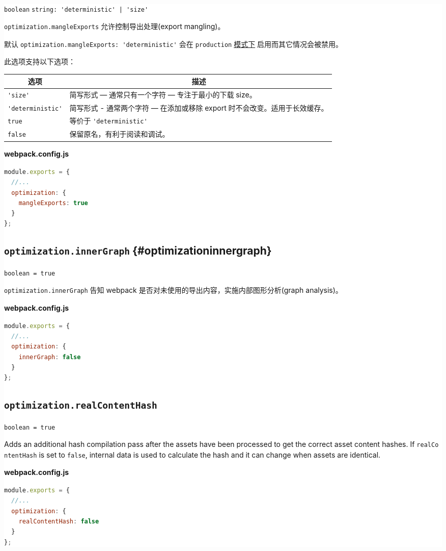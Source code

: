 `boolean` `string: 'deterministic' | 'size'`

`optimization.mangleExports` 允许控制导出处理(export mangling)。

默认 `optimization.mangleExports: 'deterministic'` 会在 `production` [模式下](/configuration/mode/) 启用而其它情况会被禁用。

此选项支持以下选项：

选项                  | 描述
----------------------- | -----------------------
`'size'`                | 简写形式 — 通常只有一个字符 — 专注于最小的下载 size。
`'deterministic'`       | 简写形式 - 通常两个字符 — 在添加或移除 export 时不会改变。适用于长效缓存。
`true`                  | 等价于 `'deterministic'`
`false`                 | 保留原名，有利于阅读和调试。

__webpack.config.js__

```js
module.exports = {
  //...
  optimization: {
    mangleExports: true
  }
};
```

## `optimization.innerGraph` {#optimizationinnergraph}

`boolean = true`

`optimization.innerGraph` 告知 webpack 是否对未使用的导出内容，实施内部图形分析(graph analysis)。

__webpack.config.js__

```js
module.exports = {
  //...
  optimization: {
    innerGraph: false
  }
};
```

## `optimization.realContentHash`

`boolean = true`

Adds an additional hash compilation pass after the assets have been processed to get the correct asset content hashes. If `realContentHash` is set to `false`, internal data is used to calculate the hash and it can change when assets are identical.

__webpack.config.js__

```js
module.exports = {
  //...
  optimization: {
    realContentHash: false
  }
};
```
